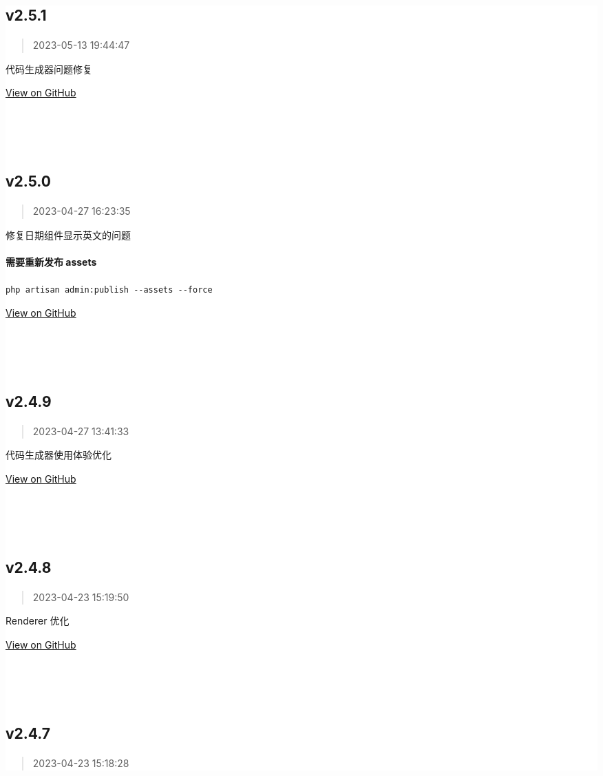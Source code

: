 ## v2.5.1

> 2023-05-13 19:44:47 

代码生成器问题修复


[View on GitHub](https://github.com/slowlyo/owl-admin/releases/tag/v2.5.1)

<br>
<br>
<br>

## v2.5.0

> 2023-04-27 16:23:35 

修复日期组件显示英文的问题

#### 需要重新发布 assets
`php artisan admin:publish --assets --force`

[View on GitHub](https://github.com/slowlyo/owl-admin/releases/tag/v2.5.0)

<br>
<br>
<br>

## v2.4.9

> 2023-04-27 13:41:33 

代码生成器使用体验优化


[View on GitHub](https://github.com/slowlyo/owl-admin/releases/tag/v2.4.9)

<br>
<br>
<br>

## v2.4.8

> 2023-04-23 15:19:50 

Renderer 优化

[View on GitHub](https://github.com/slowlyo/owl-admin/releases/tag/v2.4.8)

<br>
<br>
<br>

## v2.4.7

> 2023-04-23 15:18:28 
